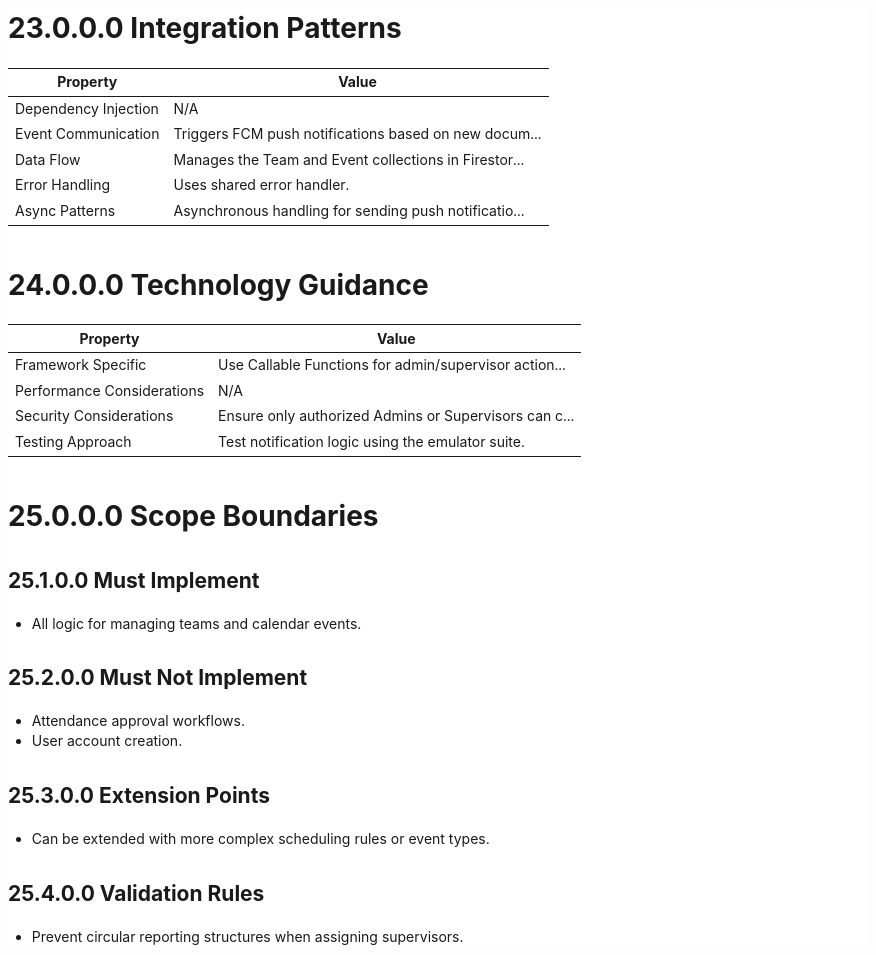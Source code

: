 # 23.0.0.0 Integration Patterns

| Property | Value |
|----------|-------|
| Dependency Injection | N/A |
| Event Communication | Triggers FCM push notifications based on new docum... |
| Data Flow | Manages the Team and Event collections in Firestor... |
| Error Handling | Uses shared error handler. |
| Async Patterns | Asynchronous handling for sending push notificatio... |

# 24.0.0.0 Technology Guidance

| Property | Value |
|----------|-------|
| Framework Specific | Use Callable Functions for admin/supervisor action... |
| Performance Considerations | N/A |
| Security Considerations | Ensure only authorized Admins or Supervisors can c... |
| Testing Approach | Test notification logic using the emulator suite. |

# 25.0.0.0 Scope Boundaries

## 25.1.0.0 Must Implement

- All logic for managing teams and calendar events.

## 25.2.0.0 Must Not Implement

- Attendance approval workflows.
- User account creation.

## 25.3.0.0 Extension Points

- Can be extended with more complex scheduling rules or event types.

## 25.4.0.0 Validation Rules

- Prevent circular reporting structures when assigning supervisors.

